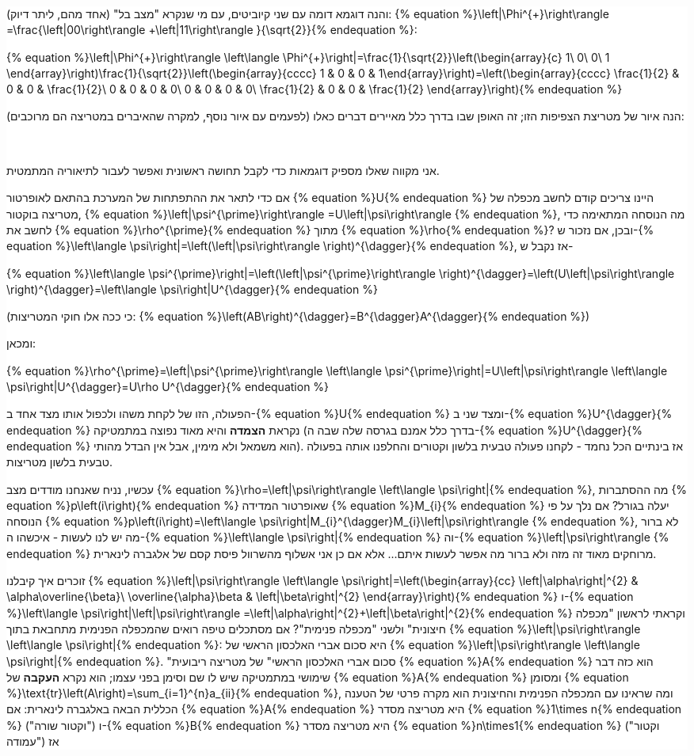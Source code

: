 והנה דוגמא דומה עם שני קיוביטים, עם מי שנקרא "מצב בל" (אחד מהם, ליתר דיוק): {% equation %}\left|\Phi^{+}\right\rangle =\frac{\left|00\right\rangle +\left|11\right\rangle }{\sqrt{2}}{% endequation %}:

{% equation %}\left|\Phi^{+}\right\rangle \left\langle \Phi^{+}\right|=\frac{1}{\sqrt{2}}\left(\begin{array}{c} 1\\ 0\\ 0\\ 1 \end{array}\right)\frac{1}{\sqrt{2}}\left(\begin{array}{cccc} 1 & 0 & 0 & 1\end{array}\right)=\left(\begin{array}{cccc} \frac{1}{2} & 0 & 0 & \frac{1}{2}\\ 0 & 0 & 0 & 0\\ 0 & 0 & 0 & 0\\ \frac{1}{2} & 0 & 0 & \frac{1}{2} \end{array}\right){% endequation %}

הנה איור של מטריצת הצפיפות הזו; זה האופן שבו בדרך כלל מאיירים דברים כאלו (לפעמים עם איור נוסף, למקרה שהאיברים במטריצה הם מרוכבים):

<img src="{{site.baseurl}}{{site.post_images}}/2022/density_matrix.png" alt=""/>

אני מקווה שאלו מספיק דוגמאות כדי לקבל תחושה ראשונית ואפשר לעבור לתיאוריה המתמטית.

אם כדי לתאר את ההתפתחות של המערכת בהתאם לאופרטור {% equation %}U{% endequation %} היינו צריכים קודם לחשב מכפלה של מטריצה בוקטור, {% equation %}\left|\psi^{\prime}\right\rangle =U\left|\psi\right\rangle {% endequation %}, מה הנוסחה המתאימה כדי לחשב את {% equation %}\rho^{\prime}{% endequation %} מתוך {% equation %}\rho{% endequation %}? ובכן, אם נזכור ש-{% equation %}\left\langle \psi\right|=\left(\left|\psi\right\rangle \right)^{\dagger}{% endequation %}, אז נקבל ש-

{% equation %}\left\langle \psi^{\prime}\right|=\left(\left|\psi^{\prime}\right\rangle \right)^{\dagger}=\left(U\left|\psi\right\rangle \right)^{\dagger}=\left\langle \psi\right|U^{\dagger}{% endequation %}

(כי ככה אלו חוקי המטריצות: {% equation %}\left(AB\right)^{\dagger}=B^{\dagger}A^{\dagger}{% endequation %})

ומכאן:

{% equation %}\rho^{\prime}=\left|\psi^{\prime}\right\rangle \left\langle \psi^{\prime}\right|=U\left|\psi\right\rangle \left\langle \psi\right|U^{\dagger}=U\rho U^{\dagger}{% endequation %}

הפעולה, הזו של לקחת משהו ולכפול אותו מצד אחד ב-{% equation %}U{% endequation %} ומצד שני ב-{% equation %}U^{\dagger}{% endequation %} נקראת <strong>הצמדה</strong> והיא מאוד נפוצה במתמטיקה (בדרך כלל אמנם בגרסה שלה שבה ה-{% equation %}U^{\dagger}{% endequation %} הוא משמאל ולא מימין, אבל אין הבדל מהותי). אז בינתיים הכל נחמד - לקחנו פעולה טבעית בלשון וקטורים והחלפנו אותה בפעולה טבעית בלשון מטריצות.

עכשיו, נניח שאנחנו מודדים מצב {% equation %}\rho=\left|\psi\right\rangle \left\langle \psi\right|{% endequation %}, מה ההסתברות {% equation %}p\left(i\right){% endequation %} שאופרטור המדידה {% equation %}M_{i}{% endequation %} יעלה בגורל? אם נלך על פי הנוסחה {% equation %}p\left(i\right)=\left\langle \psi\right|M_{i}^{\dagger}M_{i}\left|\psi\right\rangle {% endequation %}, לא ברור מה יש לנו לעשות - איכשהו ה-{% equation %}\left\langle \psi\right|{% endequation %} וה-{% equation %}\left|\psi\right\rangle {% endequation %} מרוחקים מאוד זה מזה ולא ברור מה אפשר לעשות איתם... אלא אם כן אני אשלוף מהשרוול פיסת קסם של אלגברה לינארית.

זוכרים איך קיבלנו {% equation %}\left|\psi\right\rangle \left\langle \psi\right|=\left(\begin{array}{cc} \left|\alpha\right|^{2} & \alpha\overline{\beta}\\ \overline{\alpha}\beta & \left|\beta\right|^{2} \end{array}\right){% endequation %} ו-{% equation %}\left\langle \psi\right|\left|\psi\right\rangle =\left|\alpha\right|^{2}+\left|\beta\right|^{2}{% endequation %} וקראתי לראשון "מכפלה חיצונית" ולשני "מכפלה פנימית"? אם מסתכלים טיפה רואים שהמכפלה הפנימית מתחבאת בתוך {% equation %}\left|\psi\right\rangle \left\langle \psi\right|{% endequation %}: היא סכום אברי האלכסון הראשי של {% equation %}\left|\psi\right\rangle \left\langle \psi\right|{% endequation %}. "סכום אברי האלכסון הראשי" של מטריצה ריבועית {% equation %}A{% endequation %} הוא כזה דבר שימושי במתמטיקה שיש לו שם וסימן בפני עצמו; הוא נקרא <strong>העקבה</strong> של {% equation %}A{% endequation %} ומסומן {% equation %}\text{tr}\left(A\right)=\sum_{i=1}^{n}a_{ii}{% endequation %}, ומה שראינו עם המכפלה הפנימית והחיצונית הוא מקרה פרטי של הטענה הכללית הבאה באלגברה לינארית: אם {% equation %}A{% endequation %} היא מטריצה מסדר {% equation %}1\times n{% endequation %} ("וקטור שורה") ו-{% equation %}B{% endequation %} היא מטריצה מסדר {% equation %}n\times1{% endequation %} ("וקטור עמודה") אז 

